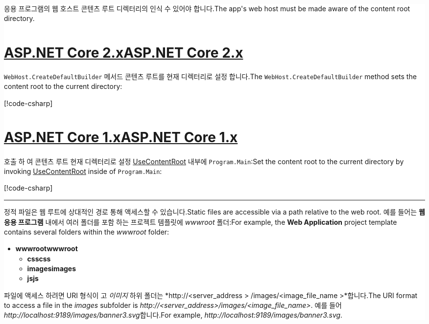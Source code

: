 <span data-ttu-id="ebc37-112">응용 프로그램의 웹 호스트 콘텐츠 루트 디렉터리의 인식 수 있어야 합니다.</span><span class="sxs-lookup"><span data-stu-id="ebc37-112">The app's web host must be made aware of the content root directory.</span></span>

# <a name="aspnet-core-2xtabaspnetcore2x"></a>[<span data-ttu-id="ebc37-113">ASP.NET Core 2.x</span><span class="sxs-lookup"><span data-stu-id="ebc37-113">ASP.NET Core 2.x</span></span>](#tab/aspnetcore2x)

<span data-ttu-id="ebc37-114">`WebHost.CreateDefaultBuilder` 메서드 콘텐츠 루트를 현재 디렉터리로 설정 합니다.</span><span class="sxs-lookup"><span data-stu-id="ebc37-114">The `WebHost.CreateDefaultBuilder` method sets the content root to the current directory:</span></span>

[!code-csharp[](../common/samples/WebApplication1DotNetCore2.0App/Program.cs?name=snippet_Main&highlight=9)]

# <a name="aspnet-core-1xtabaspnetcore1x"></a>[<span data-ttu-id="ebc37-115">ASP.NET Core 1.x</span><span class="sxs-lookup"><span data-stu-id="ebc37-115">ASP.NET Core 1.x</span></span>](#tab/aspnetcore1x)

<span data-ttu-id="ebc37-116">호출 하 여 콘텐츠 루트 현재 디렉터리로 설정 [UseContentRoot](/dotnet/api/microsoft.aspnetcore.hosting.hostingabstractionswebhostbuilderextensions.usecontentroot#Microsoft_AspNetCore_Hosting_HostingAbstractionsWebHostBuilderExtensions_UseContentRoot_Microsoft_AspNetCore_Hosting_IWebHostBuilder_System_String_) 내부에 `Program.Main`:</span><span class="sxs-lookup"><span data-stu-id="ebc37-116">Set the content root to the current directory by invoking [UseContentRoot](/dotnet/api/microsoft.aspnetcore.hosting.hostingabstractionswebhostbuilderextensions.usecontentroot#Microsoft_AspNetCore_Hosting_HostingAbstractionsWebHostBuilderExtensions_UseContentRoot_Microsoft_AspNetCore_Hosting_IWebHostBuilder_System_String_) inside of `Program.Main`:</span></span>

[!code-csharp[](static-files/samples/1x/Program.cs?name=snippet_ProgramClass&highlight=7)]

---

<span data-ttu-id="ebc37-117">정적 파일은 웹 루트에 상대적인 경로 통해 액세스할 수 있습니다.</span><span class="sxs-lookup"><span data-stu-id="ebc37-117">Static files are accessible via a path relative to the web root.</span></span> <span data-ttu-id="ebc37-118">예를 들어는 **웹 응용 프로그램** 내에서 여러 폴더를 포함 하는 프로젝트 템플릿에 *wwwroot* 폴더:</span><span class="sxs-lookup"><span data-stu-id="ebc37-118">For example, the **Web Application** project template contains several folders within the *wwwroot* folder:</span></span>

* <span data-ttu-id="ebc37-119">**wwwroot**</span><span class="sxs-lookup"><span data-stu-id="ebc37-119">**wwwroot**</span></span>
  * <span data-ttu-id="ebc37-120">**css**</span><span class="sxs-lookup"><span data-stu-id="ebc37-120">**css**</span></span>
  * <span data-ttu-id="ebc37-121">**images**</span><span class="sxs-lookup"><span data-stu-id="ebc37-121">**images**</span></span>
  * <span data-ttu-id="ebc37-122">**js**</span><span class="sxs-lookup"><span data-stu-id="ebc37-122">**js**</span></span>

<span data-ttu-id="ebc37-123">파일에 액세스 하려면 URI 형식이 고 *이미지* 하위 폴더는 *http://\<server_address > /images/\<image_file_name >*합니다.</span><span class="sxs-lookup"><span data-stu-id="ebc37-123">The URI format to access a file in the *images* subfolder is *http://\<server_address>/images/\<image_file_name>*.</span></span> <span data-ttu-id="ebc37-124">예를 들어 *http://localhost:9189/images/banner3.svg*합니다.</span><span class="sxs-lookup"><span data-stu-id="ebc37-124">For example, *http://localhost:9189/images/banner3.svg*.</span></span>
